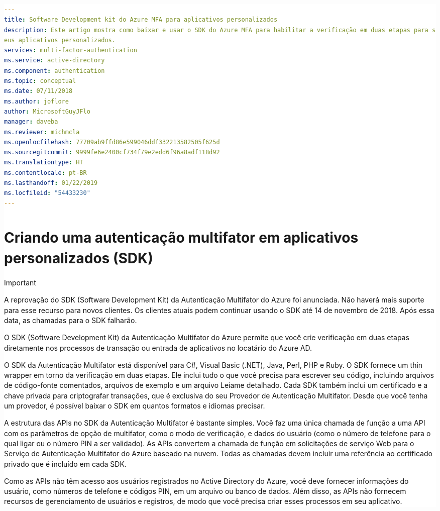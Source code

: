```yaml
---
title: Software Development kit do Azure MFA para aplicativos personalizados
description: Este artigo mostra como baixar e usar o SDK do Azure MFA para habilitar a verificação em duas etapas para seus aplicativos personalizados.
services: multi-factor-authentication
ms.service: active-directory
ms.component: authentication
ms.topic: conceptual
ms.date: 07/11/2018
ms.author: joflore
author: MicrosoftGuyJFlo
manager: daveba
ms.reviewer: michmcla
ms.openlocfilehash: 77709ab9ffd86e599046ddf332213582505f625d
ms.sourcegitcommit: 9999fe6e2400cf734f79e2edd6f96a8adf118d92
ms.translationtype: HT
ms.contentlocale: pt-BR
ms.lasthandoff: 01/22/2019
ms.locfileid: "54433230"
---
```

# <a name="building-multi-factor-authentication-into-custom-apps-sdk"></a>Criando uma autenticação multifator em aplicativos personalizados (SDK)

> [!IMPORTANT]
> A reprovação do SDK (Software Development Kit) da Autenticação Multifator do Azure foi anunciada. Não haverá mais suporte para esse recurso para novos clientes. Os clientes atuais podem continuar usando o SDK até 14 de novembro de 2018. Após essa data, as chamadas para o SDK falharão. 

O SDK (Software Development Kit) da Autenticação Multifator do Azure permite que você crie verificação em duas etapas diretamente nos processos de transação ou entrada de aplicativos no locatário do Azure AD.

O SDK da Autenticação Multifator está disponível para C#, Visual Basic (.NET), Java, Perl, PHP e Ruby. O SDK fornece um thin wrapper em torno da verificação em duas etapas. Ele inclui tudo o que você precisa para escrever seu código, incluindo arquivos de código-fonte comentados, arquivos de exemplo e um arquivo Leiame detalhado. Cada SDK também inclui um certificado e a chave privada para criptografar transações, que é exclusiva do seu Provedor de Autenticação Multifator. Desde que você tenha um provedor, é possível baixar o SDK em quantos formatos e idiomas precisar.

A estrutura das APIs no SDK da Autenticação Multifator é bastante simples. Você faz uma única chamada de função a uma API com os parâmetros de opção de multifator, como o modo de verificação, e dados do usuário (como o número de telefone para o qual ligar ou o número PIN a ser validado). As APIs convertem a chamada de função em solicitações de serviço Web para o Serviço de Autenticação Multifator do Azure baseado na nuvem. Todas as chamadas devem incluir uma referência ao certificado privado que é incluído em cada SDK.

Como as APIs não têm acesso aos usuários registrados no Active Directory do Azure, você deve fornecer informações do usuário, como números de telefone e códigos PIN, em um arquivo ou banco de dados. Além disso, as APIs não fornecem recursos de gerenciamento de usuários e registros, de modo que você precisa criar esses processos em seu aplicativo.
